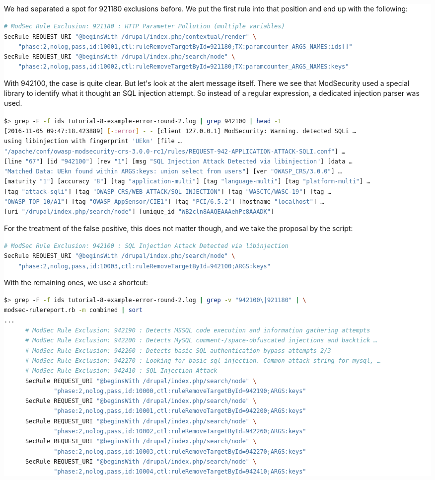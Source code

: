 We had separated a spot for 921180 exclusions before. We put the first rule into that position and end up with the following:

```bash
# ModSec Rule Exclusion: 921180 : HTTP Parameter Pollution (multiple variables)
SecRule REQUEST_URI "@beginsWith /drupal/index.php/contextual/render" \
    "phase:2,nolog,pass,id:10001,ctl:ruleRemoveTargetById=921180;TX:paramcounter_ARGS_NAMES:ids[]"
SecRule REQUEST_URI "@beginsWith /drupal/index.php/search/node" \
    "phase:2,nolog,pass,id:10002,ctl:ruleRemoveTargetById=921180;TX:paramcounter_ARGS_NAMES:keys"
```

With 942100, the case is quite clear. But let's look at the alert message itself. There we see that ModSecurity used a special library to identify what it thought an SQL injection attempt. So instead of a regular expression, a dedicated injection parser was used.

```bash
$> grep -F -f ids tutorial-8-example-error-round-2.log | grep 942100 | head -1
[2016-11-05 09:47:18.423889] [-:error] - - [client 127.0.0.1] ModSecurity: Warning. detected SQLi …
using libinjection with fingerprint 'UEkn' [file …
"/apache/conf/owasp-modsecurity-crs-3.0.0-rc1/rules/REQUEST-942-APPLICATION-ATTACK-SQLI.conf"] …
[line "67"] [id "942100"] [rev "1"] [msg "SQL Injection Attack Detected via libinjection"] [data …
"Matched Data: UEkn found within ARGS:keys: union select from users"] [ver "OWASP_CRS/3.0.0"] …
[maturity "1"] [accuracy "8"] [tag "application-multi"] [tag "language-multi"] [tag "platform-multi"] …
[tag "attack-sqli"] [tag "OWASP_CRS/WEB_ATTACK/SQL_INJECTION"] [tag "WASCTC/WASC-19"] [tag …
"OWASP_TOP_10/A1"] [tag "OWASP_AppSensor/CIE1"] [tag "PCI/6.5.2"] [hostname "localhost"] …
[uri "/drupal/index.php/search/node"] [unique_id "WB2cln8AAQEAAAehPc8AAADK"]
```

For the treatment of the false positive, this does not matter though, and we take the proposal by the script:

```bash
# ModSec Rule Exclusion: 942100 : SQL Injection Attack Detected via libinjection
SecRule REQUEST_URI "@beginsWith /drupal/index.php/search/node" \
    "phase:2,nolog,pass,id:10003,ctl:ruleRemoveTargetById=942100;ARGS:keys"
```

With the remaining ones, we use a shortcut:

```bash
$> grep -F -f ids tutorial-8-example-error-round-2.log | grep -v "942100\|921180" | \
modsec-rulereport.rb -m combined | sort
...
      # ModSec Rule Exclusion: 942190 : Detects MSSQL code execution and information gathering attempts
      # ModSec Rule Exclusion: 942200 : Detects MySQL comment-/space-obfuscated injections and backtick …
      # ModSec Rule Exclusion: 942260 : Detects basic SQL authentication bypass attempts 2/3
      # ModSec Rule Exclusion: 942270 : Looking for basic sql injection. Common attack string for mysql, …
      # ModSec Rule Exclusion: 942410 : SQL Injection Attack
      SecRule REQUEST_URI "@beginsWith /drupal/index.php/search/node" \
              "phase:2,nolog,pass,id:10000,ctl:ruleRemoveTargetById=942190;ARGS:keys"
      SecRule REQUEST_URI "@beginsWith /drupal/index.php/search/node" \
              "phase:2,nolog,pass,id:10001,ctl:ruleRemoveTargetById=942200;ARGS:keys"
      SecRule REQUEST_URI "@beginsWith /drupal/index.php/search/node" \
              "phase:2,nolog,pass,id:10002,ctl:ruleRemoveTargetById=942260;ARGS:keys"
      SecRule REQUEST_URI "@beginsWith /drupal/index.php/search/node" \
              "phase:2,nolog,pass,id:10003,ctl:ruleRemoveTargetById=942270;ARGS:keys"
      SecRule REQUEST_URI "@beginsWith /drupal/index.php/search/node" \
              "phase:2,nolog,pass,id:10004,ctl:ruleRemoveTargetById=942410;ARGS:keys"

```
